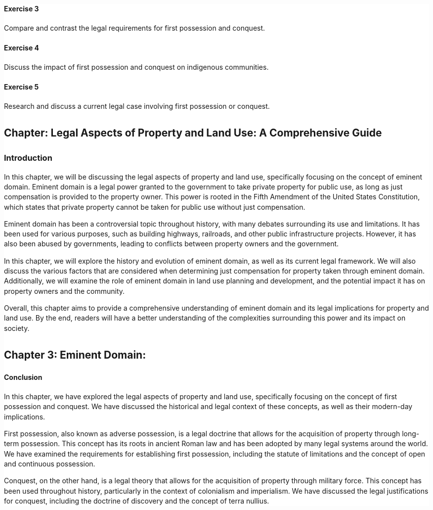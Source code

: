 #### Exercise 3
Compare and contrast the legal requirements for first possession and conquest.

#### Exercise 4
Discuss the impact of first possession and conquest on indigenous communities.

#### Exercise 5
Research and discuss a current legal case involving first possession or conquest.


## Chapter: Legal Aspects of Property and Land Use: A Comprehensive Guide

### Introduction

In this chapter, we will be discussing the legal aspects of property and land use, specifically focusing on the concept of eminent domain. Eminent domain is a legal power granted to the government to take private property for public use, as long as just compensation is provided to the property owner. This power is rooted in the Fifth Amendment of the United States Constitution, which states that private property cannot be taken for public use without just compensation.

Eminent domain has been a controversial topic throughout history, with many debates surrounding its use and limitations. It has been used for various purposes, such as building highways, railroads, and other public infrastructure projects. However, it has also been abused by governments, leading to conflicts between property owners and the government.

In this chapter, we will explore the history and evolution of eminent domain, as well as its current legal framework. We will also discuss the various factors that are considered when determining just compensation for property taken through eminent domain. Additionally, we will examine the role of eminent domain in land use planning and development, and the potential impact it has on property owners and the community.

Overall, this chapter aims to provide a comprehensive understanding of eminent domain and its legal implications for property and land use. By the end, readers will have a better understanding of the complexities surrounding this power and its impact on society. 


## Chapter 3: Eminent Domain:




#### Conclusion

In this chapter, we have explored the legal aspects of property and land use, specifically focusing on the concept of first possession and conquest. We have discussed the historical and legal context of these concepts, as well as their modern-day implications.

First possession, also known as adverse possession, is a legal doctrine that allows for the acquisition of property through long-term possession. This concept has its roots in ancient Roman law and has been adopted by many legal systems around the world. We have examined the requirements for establishing first possession, including the statute of limitations and the concept of open and continuous possession.

Conquest, on the other hand, is a legal theory that allows for the acquisition of property through military force. This concept has been used throughout history, particularly in the context of colonialism and imperialism. We have discussed the legal justifications for conquest, including the doctrine of discovery and the concept of terra nullius.
